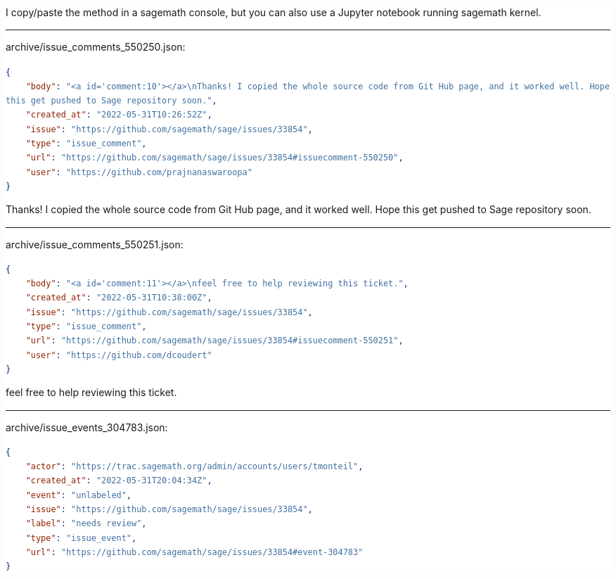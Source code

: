<a id='comment:9'></a>
I copy/paste the method in a sagemath console, but you can also use a Jupyter notebook running sagemath kernel.



---

archive/issue_comments_550250.json:
```json
{
    "body": "<a id='comment:10'></a>\nThanks! I copied the whole source code from Git Hub page, and it worked well. Hope this get pushed to Sage repository soon.",
    "created_at": "2022-05-31T10:26:52Z",
    "issue": "https://github.com/sagemath/sage/issues/33854",
    "type": "issue_comment",
    "url": "https://github.com/sagemath/sage/issues/33854#issuecomment-550250",
    "user": "https://github.com/prajnanaswaroopa"
}
```

<a id='comment:10'></a>
Thanks! I copied the whole source code from Git Hub page, and it worked well. Hope this get pushed to Sage repository soon.



---

archive/issue_comments_550251.json:
```json
{
    "body": "<a id='comment:11'></a>\nfeel free to help reviewing this ticket.",
    "created_at": "2022-05-31T10:38:00Z",
    "issue": "https://github.com/sagemath/sage/issues/33854",
    "type": "issue_comment",
    "url": "https://github.com/sagemath/sage/issues/33854#issuecomment-550251",
    "user": "https://github.com/dcoudert"
}
```

<a id='comment:11'></a>
feel free to help reviewing this ticket.



---

archive/issue_events_304783.json:
```json
{
    "actor": "https://trac.sagemath.org/admin/accounts/users/tmonteil",
    "created_at": "2022-05-31T20:04:34Z",
    "event": "unlabeled",
    "issue": "https://github.com/sagemath/sage/issues/33854",
    "label": "needs review",
    "type": "issue_event",
    "url": "https://github.com/sagemath/sage/issues/33854#event-304783"
}
```
